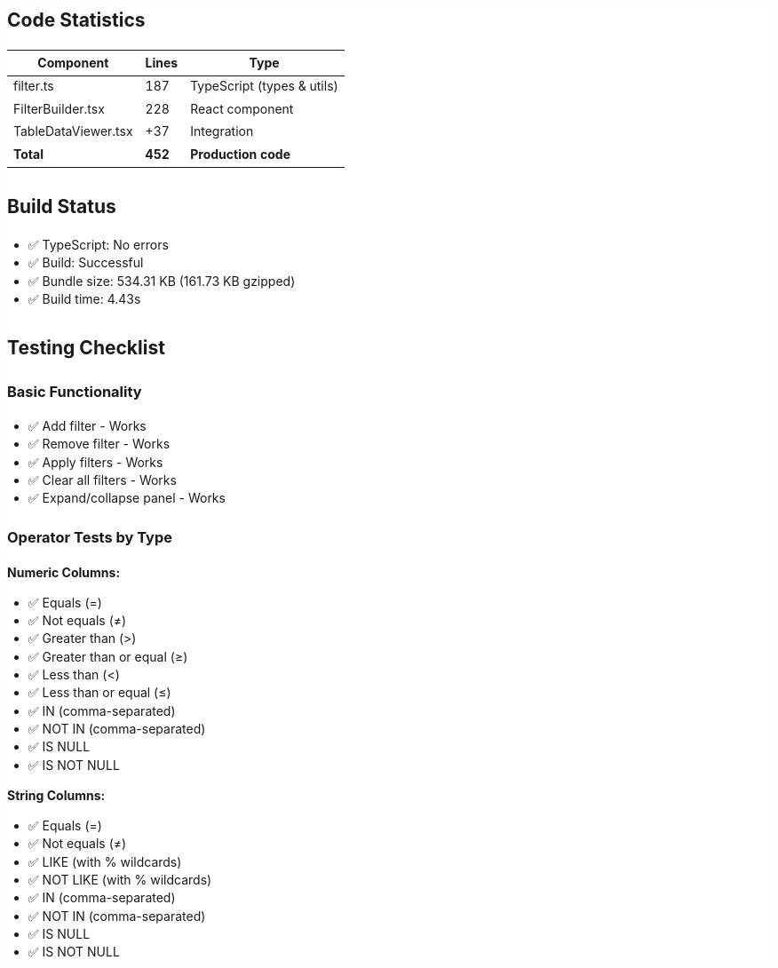 ## Code Statistics

| Component | Lines | Type |
|-----------|-------|------|
| filter.ts | 187 | TypeScript (types & utils) |
| FilterBuilder.tsx | 228 | React component |
| TableDataViewer.tsx | +37 | Integration |
| **Total** | **452** | **Production code** |

## Build Status
- ✅ TypeScript: No errors
- ✅ Build: Successful
- ✅ Bundle size: 534.31 KB (161.73 KB gzipped)
- ✅ Build time: 4.43s

## Testing Checklist

### Basic Functionality
- ✅ Add filter - Works
- ✅ Remove filter - Works
- ✅ Apply filters - Works
- ✅ Clear all filters - Works
- ✅ Expand/collapse panel - Works

### Operator Tests by Type
**Numeric Columns:**
- ✅ Equals (=)
- ✅ Not equals (≠)
- ✅ Greater than (>)
- ✅ Greater than or equal (≥)
- ✅ Less than (<)
- ✅ Less than or equal (≤)
- ✅ IN (comma-separated)
- ✅ NOT IN (comma-separated)
- ✅ IS NULL
- ✅ IS NOT NULL

**String Columns:**
- ✅ Equals (=)
- ✅ Not equals (≠)
- ✅ LIKE (with % wildcards)
- ✅ NOT LIKE (with % wildcards)
- ✅ IN (comma-separated)
- ✅ NOT IN (comma-separated)
- ✅ IS NULL
- ✅ IS NOT NULL
